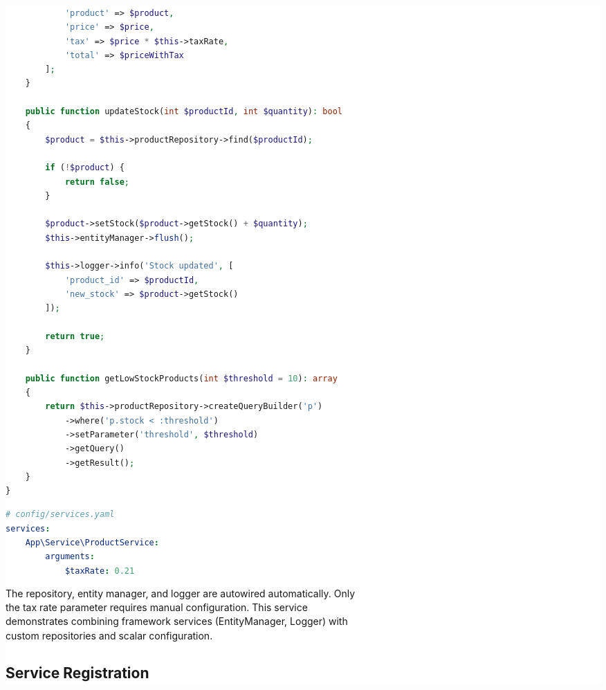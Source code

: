 ```php
            'product' => $product,
            'price' => $price,
            'tax' => $price * $this->taxRate,
            'total' => $priceWithTax
        ];
    }

    public function updateStock(int $productId, int $quantity): bool
    {
        $product = $this->productRepository->find($productId);

        if (!$product) {
            return false;
        }

        $product->setStock($product->getStock() + $quantity);
        $this->entityManager->flush();

        $this->logger->info('Stock updated', [
            'product_id' => $productId,
            'new_stock' => $product->getStock()
        ]);

        return true;
    }

    public function getLowStockProducts(int $threshold = 10): array
    {
        return $this->productRepository->createQueryBuilder('p')
            ->where('p.stock < :threshold')
            ->setParameter('threshold', $threshold)
            ->getQuery()
            ->getResult();
    }
}
```

```yaml
# config/services.yaml
services:
    App\Service\ProductService:
        arguments:
            $taxRate: 0.21
```

The repository, entity manager, and logger are autowired automatically. Only  
the tax rate parameter requires manual configuration. This service  
demonstrates combining framework services (EntityManager, Logger) with  
custom repositories and scalar configuration.  

## Service Registration

